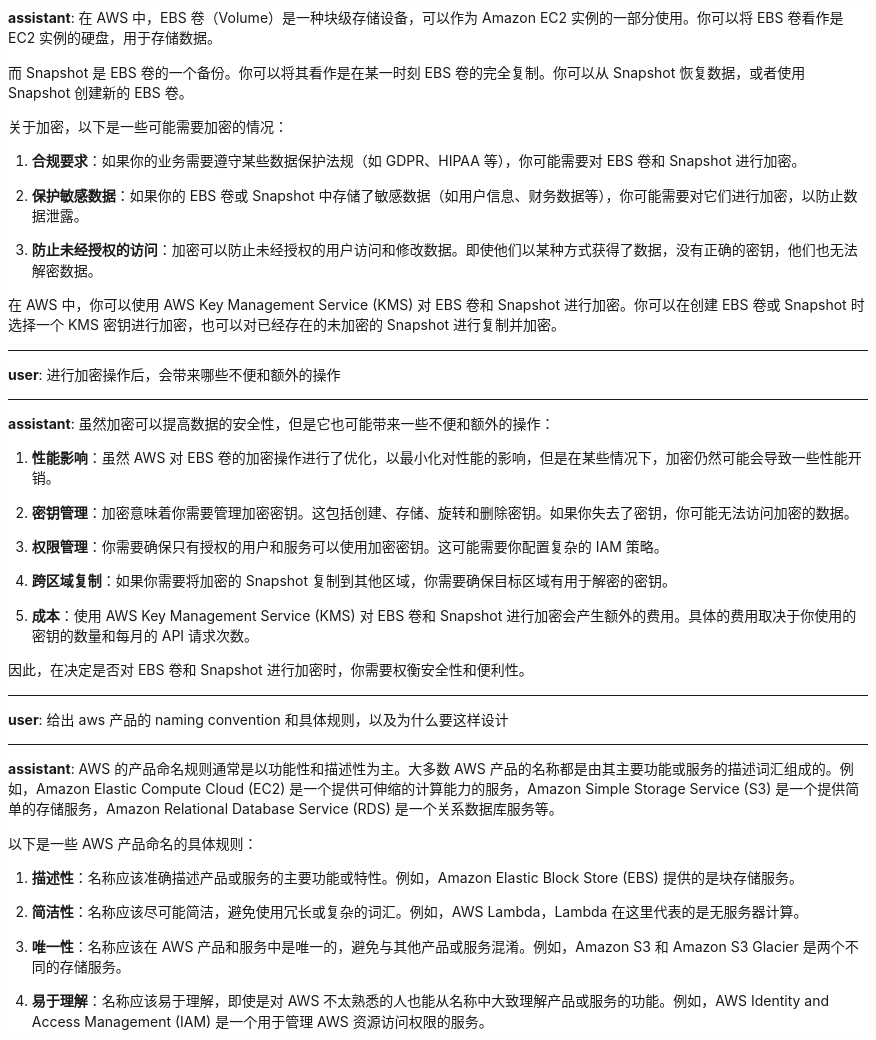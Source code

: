 **assistant**:
在 AWS 中，EBS 卷（Volume）是一种块级存储设备，可以作为 Amazon EC2 实例的一部分使用。你可以将 EBS 卷看作是 EC2 实例的硬盘，用于存储数据。

而 Snapshot 是 EBS 卷的一个备份。你可以将其看作是在某一时刻 EBS 卷的完全复制。你可以从 Snapshot 恢复数据，或者使用 Snapshot 创建新的 EBS 卷。

关于加密，以下是一些可能需要加密的情况：

1. **合规要求**：如果你的业务需要遵守某些数据保护法规（如 GDPR、HIPAA 等），你可能需要对 EBS 卷和 Snapshot 进行加密。

2. **保护敏感数据**：如果你的 EBS 卷或 Snapshot 中存储了敏感数据（如用户信息、财务数据等），你可能需要对它们进行加密，以防止数据泄露。

3. **防止未经授权的访问**：加密可以防止未经授权的用户访问和修改数据。即使他们以某种方式获得了数据，没有正确的密钥，他们也无法解密数据。

在 AWS 中，你可以使用 AWS Key Management Service (KMS) 对 EBS 卷和 Snapshot 进行加密。你可以在创建 EBS 卷或 Snapshot 时选择一个 KMS 密钥进行加密，也可以对已经存在的未加密的 Snapshot 进行复制并加密。

--------------------

**user**:
进行加密操作后，会带来哪些不便和额外的操作

--------------------

**assistant**:
虽然加密可以提高数据的安全性，但是它也可能带来一些不便和额外的操作：

1. **性能影响**：虽然 AWS 对 EBS 卷的加密操作进行了优化，以最小化对性能的影响，但是在某些情况下，加密仍然可能会导致一些性能开销。

2. **密钥管理**：加密意味着你需要管理加密密钥。这包括创建、存储、旋转和删除密钥。如果你失去了密钥，你可能无法访问加密的数据。

3. **权限管理**：你需要确保只有授权的用户和服务可以使用加密密钥。这可能需要你配置复杂的 IAM 策略。

4. **跨区域复制**：如果你需要将加密的 Snapshot 复制到其他区域，你需要确保目标区域有用于解密的密钥。

5. **成本**：使用 AWS Key Management Service (KMS) 对 EBS 卷和 Snapshot 进行加密会产生额外的费用。具体的费用取决于你使用的密钥的数量和每月的 API 请求次数。

因此，在决定是否对 EBS 卷和 Snapshot 进行加密时，你需要权衡安全性和便利性。

--------------------

**user**:
给出 aws 产品的 naming convention 和具体规则，以及为什么要这样设计

--------------------

**assistant**:
AWS 的产品命名规则通常是以功能性和描述性为主。大多数 AWS 产品的名称都是由其主要功能或服务的描述词汇组成的。例如，Amazon Elastic Compute Cloud (EC2) 是一个提供可伸缩的计算能力的服务，Amazon Simple Storage Service (S3) 是一个提供简单的存储服务，Amazon Relational Database Service (RDS) 是一个关系数据库服务等。

以下是一些 AWS 产品命名的具体规则：

1. **描述性**：名称应该准确描述产品或服务的主要功能或特性。例如，Amazon Elastic Block Store (EBS) 提供的是块存储服务。

2. **简洁性**：名称应该尽可能简洁，避免使用冗长或复杂的词汇。例如，AWS Lambda，Lambda 在这里代表的是无服务器计算。

3. **唯一性**：名称应该在 AWS 产品和服务中是唯一的，避免与其他产品或服务混淆。例如，Amazon S3 和 Amazon S3 Glacier 是两个不同的存储服务。

4. **易于理解**：名称应该易于理解，即使是对 AWS 不太熟悉的人也能从名称中大致理解产品或服务的功能。例如，AWS Identity and Access Management (IAM) 是一个用于管理 AWS 资源访问权限的服务。
